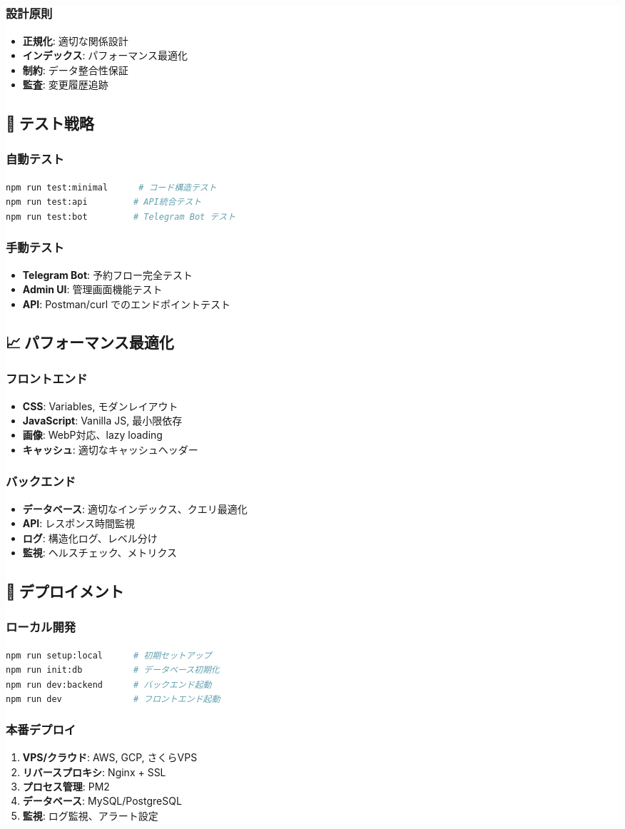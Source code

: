 ### 設計原則
- **正規化**: 適切な関係設計
- **インデックス**: パフォーマンス最適化
- **制約**: データ整合性保証
- **監査**: 変更履歴追跡

## 🧪 テスト戦略

### 自動テスト
```bash
npm run test:minimal      # コード構造テスト
npm run test:api         # API統合テスト  
npm run test:bot         # Telegram Bot テスト
```

### 手動テスト
- **Telegram Bot**: 予約フロー完全テスト
- **Admin UI**: 管理画面機能テスト
- **API**: Postman/curl でのエンドポイントテスト

## 📈 パフォーマンス最適化

### フロントエンド
- **CSS**: Variables, モダンレイアウト
- **JavaScript**: Vanilla JS, 最小限依存
- **画像**: WebP対応、lazy loading
- **キャッシュ**: 適切なキャッシュヘッダー

### バックエンド
- **データベース**: 適切なインデックス、クエリ最適化
- **API**: レスポンス時間監視
- **ログ**: 構造化ログ、レベル分け
- **監視**: ヘルスチェック、メトリクス

## 🚀 デプロイメント

### ローカル開発
```bash
npm run setup:local      # 初期セットアップ
npm run init:db          # データベース初期化
npm run dev:backend      # バックエンド起動
npm run dev              # フロントエンド起動
```

### 本番デプロイ
1. **VPS/クラウド**: AWS, GCP, さくらVPS
2. **リバースプロキシ**: Nginx + SSL
3. **プロセス管理**: PM2
4. **データベース**: MySQL/PostgreSQL
5. **監視**: ログ監視、アラート設定
